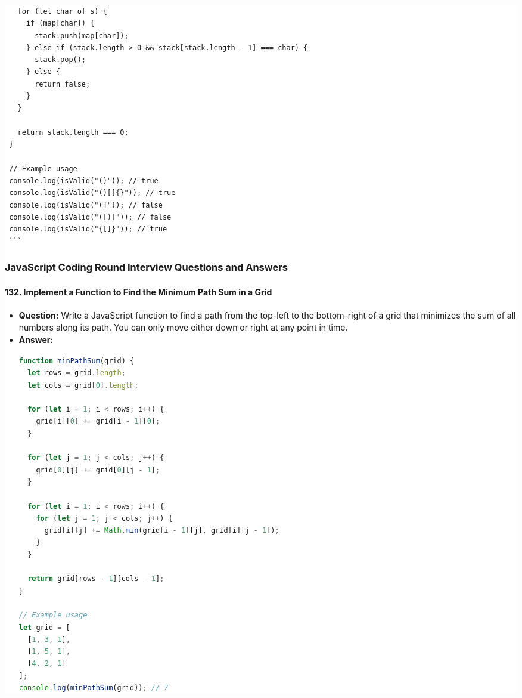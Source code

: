        for (let char of s) {
         if (map[char]) {
           stack.push(map[char]);
         } else if (stack.length > 0 && stack[stack.length - 1] === char) {
           stack.pop();
         } else {
           return false;
         }
       }

       return stack.length === 0;
     }

     // Example usage
     console.log(isValid("()")); // true
     console.log(isValid("()[]{}")); // true
     console.log(isValid("(]")); // false
     console.log(isValid("([)]")); // false
     console.log(isValid("{[]}")); // true
     ```

### JavaScript Coding Round Interview Questions and Answers

#### 132. **Implement a Function to Find the Minimum Path Sum in a Grid**
   - **Question:** Write a JavaScript function to find a path from the top-left to the bottom-right of a grid that minimizes the sum of all numbers along its path. You can only move either down or right at any point in time.
   - **Answer:**
     ```javascript
     function minPathSum(grid) {
       let rows = grid.length;
       let cols = grid[0].length;

       for (let i = 1; i < rows; i++) {
         grid[i][0] += grid[i - 1][0];
       }

       for (let j = 1; j < cols; j++) {
         grid[0][j] += grid[0][j - 1];
       }

       for (let i = 1; i < rows; i++) {
         for (let j = 1; j < cols; j++) {
           grid[i][j] += Math.min(grid[i - 1][j], grid[i][j - 1]);
         }
       }

       return grid[rows - 1][cols - 1];
     }

     // Example usage
     let grid = [
       [1, 3, 1],
       [1, 5, 1],
       [4, 2, 1]
     ];
     console.log(minPathSum(grid)); // 7
     ```
